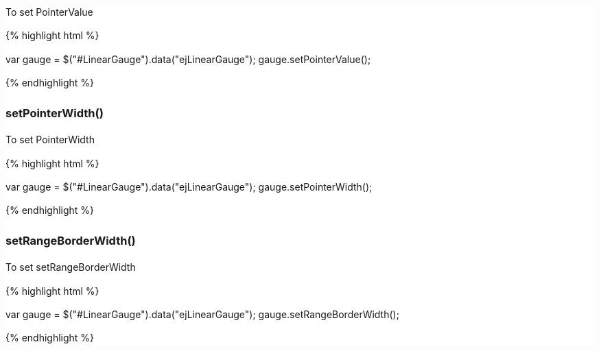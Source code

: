 
To set PointerValue


{% highlight html %}

<ej-linear-gauge id="LinearGauge">
</ej-linear-gauge>

var gauge = $("#LinearGauge").data("ejLinearGauge");
gauge.setPointerValue();

{% endhighlight %}







### setPointerWidth()









To set PointerWidth


{% highlight html %}

<ej-linear-gauge id="LinearGauge">
</ej-linear-gauge>

var gauge = $("#LinearGauge").data("ejLinearGauge");
gauge.setPointerWidth();

{% endhighlight %}







### setRangeBorderWidth()









To set setRangeBorderWidth


{% highlight html %}

<ej-linear-gauge id="LinearGauge">
</ej-linear-gauge>

var gauge = $("#LinearGauge").data("ejLinearGauge");
gauge.setRangeBorderWidth();

{% endhighlight %}
